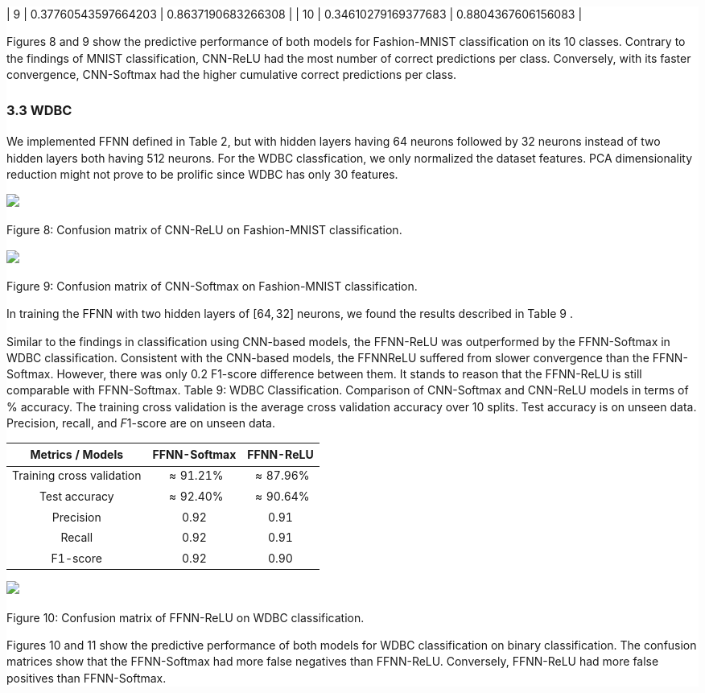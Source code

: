 | 9 | 0.37760543597664203 | 0.8637190683266308 |
| 10 | 0.34610279169377683 | 0.8804367606156083 |

Figures 8 and 9 show the predictive performance of both models for Fashion-MNIST classification on its 10 classes. Contrary to the findings of MNIST classification, CNN-ReLU had the most number of correct predictions per class. Conversely, with its faster convergence, CNN-Softmax had the higher cumulative correct predictions per class.

### 3.3 WDBC

We implemented FFNN defined in Table 2, but with hidden layers having 64 neurons followed by 32 neurons instead of two hidden layers both having 512 neurons. For the WDBC classfication, we only normalized the dataset features. PCA dimensionality reduction might not prove to be prolific since WDBC has only 30 features.

![](https://cdn.mathpix.com/cropped/2024_06_04_77a75aa0b1b9d2334b60g-6.jpg?height=737&width=716&top_left_y=282&top_left_x=244)

Figure 8: Confusion matrix of CNN-ReLU on Fashion-MNIST classification.

![](https://cdn.mathpix.com/cropped/2024_06_04_77a75aa0b1b9d2334b60g-6.jpg?height=732&width=707&top_left_y=1187&top_left_x=248)

Figure 9: Confusion matrix of CNN-Softmax on Fashion-MNIST classification.

In training the FFNN with two hidden layers of $[64,32]$ neurons, we found the results described in Table 9 .

Similar to the findings in classification using CNN-based models, the FFNN-ReLU was outperformed by the FFNN-Softmax in WDBC classification. Consistent with the CNN-based models, the FFNNReLU suffered from slower convergence than the FFNN-Softmax. However, there was only 0.2 F1-score difference between them. It stands to reason that the FFNN-ReLU is still comparable with FFNN-Softmax.
Table 9: WDBC Classification. Comparison of CNN-Softmax and $\mathrm{CNN}$-ReLU models in terms of \% accuracy. The training cross validation is the average cross validation accuracy over 10 splits. Test accuracy is on unseen data. Precision, recall, and $F 1$-score are on unseen data.

| Metrics / Models | FFNN-Softmax | FFNN-ReLU |
| :---: | :---: | :---: |
| Training cross validation | $\approx 91.21 \%$ | $\approx 87.96 \%$ |
| Test accuracy | $\approx 92.40 \%$ | $\approx 90.64 \%$ |
| Precision | 0.92 | 0.91 |
| Recall | 0.92 | 0.91 |
| F1-score | 0.92 | 0.90 |

![](https://cdn.mathpix.com/cropped/2024_06_04_77a75aa0b1b9d2334b60g-6.jpg?height=716&width=702&top_left_y=840&top_left_x=1167)

Figure 10: Confusion matrix of FFNN-ReLU on WDBC classification.

Figures 10 and 11 show the predictive performance of both models for WDBC classification on binary classification. The confusion matrices show that the FFNN-Softmax had more false negatives than FFNN-ReLU. Conversely, FFNN-ReLU had more false positives than FFNN-Softmax.
